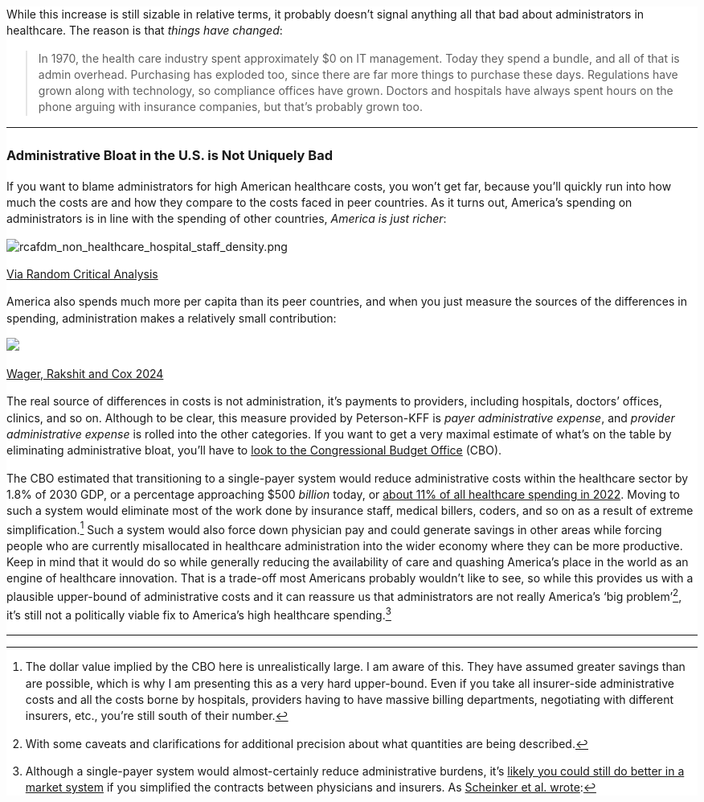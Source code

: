 While this increase is still sizable in relative terms, it probably doesn’t signal anything all that bad about administrators in healthcare. The reason is that *things have changed*:

> In 1970, the health care industry spent approximately $0 on IT management. Today they spend a bundle, and all of that is admin overhead. Purchasing has exploded too, since there are far more things to purchase these days. Regulations have grown along with technology, so compliance offices have grown. Doctors and hospitals have always spent hours on the phone arguing with insurance companies, but that’s probably grown too.

---

### Administrative Bloat in the U.S. is Not Uniquely Bad

If you want to blame administrators for high American healthcare costs, you won’t get far, because you’ll quickly run into how much the costs are and how they compare to the costs faced in peer countries. As it turns out, America’s spending on administrators is in line with the spending of other countries, *America is just richer*:

![rcafdm_non_healthcare_hospital_staff_density.png](https://substackcdn.com/image/fetch/w_2400,c_limit,f_auto,q_auto:good,fl_progressive:steep/https%3A%2F%2Fsubstack-post-media.s3.amazonaws.com%2Fpublic%2Fimages%2F564d41bc-5c7c-4763-bc6d-65c6366fdc93_909x950.png)

[Via Random Critical Analysis](https://randomcriticalanalysis.com/why-conventional-wisdom-on-health-care-is-wrong-a-primer/)

America also spends much more per capita than its peer countries, and when you just measure the sources of the differences in spending, administration makes a relatively small contribution:

![](https://substackcdn.com/image/fetch/w_2400,c_limit,f_auto,q_auto:good,fl_progressive:steep/https%3A%2F%2Fsubstack-post-media.s3.amazonaws.com%2Fpublic%2Fimages%2F182b96ed-536b-4c3f-859e-ab23267482fe_1620x1002.png)

[Wager, Rakshit and Cox 2024](https://web.archive.org/web/20241121035252/https://www.healthsystemtracker.org/brief/what-drives-health-spending-in-the-u-s-compared-to-other-countries/)

The real source of differences in costs is not administration, it’s payments to providers, including hospitals, doctors’ offices, clinics, and so on. Although to be clear, this measure provided by Peterson-KFF is *payer administrative expense*, and *provider administrative expense* is rolled into the other categories. If you want to get a very maximal estimate of what’s on the table by eliminating administrative bloat, you’ll have to [look to the Congressional Budget Office](https://web.archive.org/web/20241130141426/https://www.cbo.gov/system/files/2022-02/57637-Single-Payer-Systems.pdf) (CBO).

The CBO estimated that transitioning to a single-payer system would reduce administrative costs within the healthcare sector by 1.8% of 2030 GDP, or a percentage approaching $500 *billion* today, or [about 11% of all healthcare spending in 2022](https://web.archive.org/web/20241205020313/https://www.cms.gov/data-research/statistics-trends-and-reports/national-health-expenditure-data/historical). Moving to such a system would eliminate most of the work done by insurance staff, medical billers, coders, and so on as a result of extreme simplification.[^1] Such a system would also force down physician pay and could generate savings in other areas while forcing people who are currently misallocated in healthcare administration into the wider economy where they can be more productive. Keep in mind that it would do so while generally reducing the availability of care and quashing America’s place in the world as an engine of healthcare innovation. That is a trade-off most Americans probably wouldn’t like to see, so while this provides us with a plausible upper-bound of administrative costs and it can reassure us that administrators are not really America’s ‘big problem’[^2], it’s still not a politically viable fix to America’s high healthcare spending.[^3]

---


[^1]: The dollar value implied by the CBO here is unrealistically large. I am aware of this. They have assumed greater savings than are possible, which is why I am presenting this as a very hard upper-bound. Even if you take all insurer-side administrative costs and all the costs borne by hospitals, providers having to have massive billing departments, negotiating with different insurers, etc., you’re still south of their number.
[^2]: With some caveats and clarifications for additional precision about what quantities are being described.
[^3]: Although a single-payer system would almost-certainly reduce administrative burdens, it’s [likely you could still do better in a market system](https://onlinelibrary.wiley.com/doi/abs/10.1111/1475-6773.13649) if you simplified the contracts between physicians and insurers. As [Scheinker et al. wrote](https://archive.md/eq6f8):
[^4]: It has. For example, [PE acquisitions of nursing homes have been deleterious to patient health](https://web.archive.org/web/20241116154842/https://www.nber.org/system/files/working_papers/w28474/w28474.pdf). It’s easy to imagine why. Just think of what might happen to health if janitorial staff are cut, or care workers who flip people in their beds are pushed out. The things that seem to be low-hanging in nursing homes are, I think, more likely to be things that might matter more than a PE partner thinks. Looking outside of healthcare, [PE acquisitions have also been harmful to student outcomes](https://web.archive.org/web/20240616165938/https://www.nber.org/system/files/working_papers/w24976/w24976.pdf). Again, makes sense to me. PE partners probably have preconceptions about education that mean larger tradeoffs for students when you act on them.